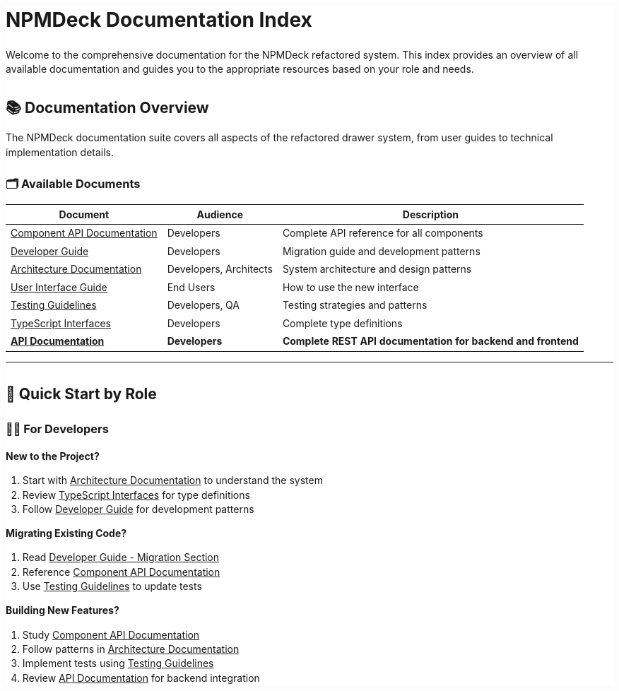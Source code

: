 # NPMDeck Documentation Index

Welcome to the comprehensive documentation for the NPMDeck refactored system. This index provides an overview of all available documentation and guides you to the appropriate resources based on your role and needs.

## 📚 Documentation Overview

The NPMDeck documentation suite covers all aspects of the refactored drawer system, from user guides to technical implementation details.

### 🗂️ Available Documents

| Document | Audience | Description |
|----------|----------|-------------|
| [Component API Documentation](./COMPONENT_API_DOCUMENTATION.md) | Developers | Complete API reference for all components |
| [Developer Guide](./DEVELOPER_GUIDE.md) | Developers | Migration guide and development patterns |
| [Architecture Documentation](./ARCHITECTURE_DOCUMENTATION.md) | Developers, Architects | System architecture and design patterns |
| [User Interface Guide](./USER_INTERFACE_GUIDE.md) | End Users | How to use the new interface |
| [Testing Guidelines](./TESTING_GUIDELINES.md) | Developers, QA | Testing strategies and patterns |
| [TypeScript Interfaces](./TYPESCRIPT_INTERFACES.md) | Developers | Complete type definitions |
| **[API Documentation](./api/README.md)** | **Developers** | **Complete REST API documentation for backend and frontend** |

---

## 🎯 Quick Start by Role

### 👨‍💻 For Developers

**New to the Project?**
1. Start with [Architecture Documentation](./ARCHITECTURE_DOCUMENTATION.md) to understand the system
2. Review [TypeScript Interfaces](./TYPESCRIPT_INTERFACES.md) for type definitions
3. Follow [Developer Guide](./DEVELOPER_GUIDE.md) for development patterns

**Migrating Existing Code?**
1. Read [Developer Guide - Migration Section](./DEVELOPER_GUIDE.md#migration-guide)
2. Reference [Component API Documentation](./COMPONENT_API_DOCUMENTATION.md)
3. Use [Testing Guidelines](./TESTING_GUIDELINES.md) to update tests

**Building New Features?**
1. Study [Component API Documentation](./COMPONENT_API_DOCUMENTATION.md)
2. Follow patterns in [Architecture Documentation](./ARCHITECTURE_DOCUMENTATION.md)
3. Implement tests using [Testing Guidelines](./TESTING_GUIDELINES.md)
4. Review [API Documentation](./api/README.md) for backend integration
